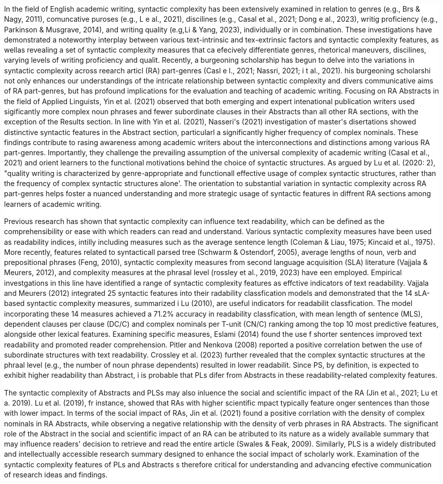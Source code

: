 In the field of English academic writing, syntactic complexity has been extensively examined in relation to genres (e.g., Brs & Nagy, 2011), comuncative puroses (e.g., L e al., 2021), discilines (e.g., Casal et al., 2021; Dong e al., 2023), writig proficiency (e.g., Parkinson & Musgrave, 2014), and writing quality (e.g,Li & Yang, 2023), individually or in combination. These investigations have demonstrated a noteworthy interplay between various text-intrinsic and tex-extrinsic factors and syntactic complexity features, as wellas revealing a set of syntactic complexity measures that ca efecively differentiate genres, rhetorical maneuvers, discilines, varying levels of writing proficiency and qualit. Recently, a burgeoning scholarship has begun to delve into the variations in syntactic complexity across reearch articl (RA) part-genres (Casl e l., 2021; Nassri, 2021; i t al., 2021). his burgeoning scholarshi not only enhances our understandings of the intricate relationship between syntactic complexity and divers communicative aims of RA part-genres, but has profound implications for the evaluation and teaching of academic writing. Focusing on RA Abstracts in the field of Applied Linguists, Yin et al. (2021) observed that both emerging and expert intenational publication writers used sigificantly more complex noun phrases and fewer subordinate clauses in their Abstracts than all other RA sections, with the exception of the Results section. In line with Yin et al. (2021), Nasseri's (2021) investigation of master's disertations showed distinctive syntactic features in the Abstract section, particularl a significantly higher frequency of complex nominals. These findings contribute to rasing awareness among academic writers about the interconnections and distinctions among various RA part-genres. Importantly, they challenge the prevailing assumption of the universal complexity of academic writing (Casal et al., 2021) and orient learners to the functional motivations behind the choice of syntactic structures. As argued by Lu et al. (2020: 2), "quality writing is characterized by genre-appropriate and functionall effective usage of complex syntactic structures, rather than the frequency of complex syntactic structures alone'. The orientation to substantial variation in syntactic complexity across RA part-genres helps foster a nuanced understanding and more strategic usage of syntactic features in diffrent RA sections among learners of academic writing.

Previous research has shown that syntactic complexity can influence text readability, which can be defined as the comprehensibility or ease with which readers can read and understand. Various syntactic complexity measures have been used as readability indices, intilly including measures such as the average sentence length (Coleman & Liau, 1975; Kincaid et al., 1975). More recently, features related to syntacticall parsed tree (Schwarm & Ostendorf, 2005), average lengths of noun, verb and prepositional phrases (Feng, 2010), syntactic complexity measures from second language acquisition (SLA) literature (Vajjala & Meurers, 2012), and complexity measures at the phrasal level (rossley et al., 2019, 2023) have een employed. Empirical investgations in this line have identified a range of syntactic complexity features as effctive indicators of text readability. Vajjala and Meurers (2012) integrated 25 syntactic features into their radability classfication models and demonstrated that the 14 sLA-based syntactic complexity measures, summarized i Lu (2010), are useful indicators for readabilit classfication. The model incorporating these 14 measures achieved a $7 1 . 2 \%$ accuracy in readability classfication, with mean length of sentence (MLS), dependent clauses per clause (DC/C) and complex nominals per T-unit (CN/C) ranking among the top 10 most predictive features, alongside other lexical features. Examining specific measures, Eslami (2014) found the use f shorter sentences improved text readability and promoted reader comprehension. Pitler and Nenkova (2008) reported a positive correlation betwen the use of subordinate structures with text readability. Crossley et al. (2023) further revealed that the complex syntactic structures at the phraal level (e.g., the number of noun phrase dependents) resulted in lower readabilit. Since PS, by definition, is expected to exhibit higher readability than Abstract, i is probable that PLs difer from Abstracts in these readability-related complexity features.

The syntactic complexity of Abstracts and PLSs may also inluence the social and scientific impact of the RA (Jin et al., 2021; Lu et a. 2019). Lu et al. (2019), fr instance, showed that RAs with higher scientific mpact typically feature onger sentences than those with lower impact. In terms of the social impact of RAs, Jin et al. (2021) found a positive corrlation with the density of complex nominals in RA Abstracts, while observing a negative relationship with the density of verb phrases in RA Abstracts. The significant role of the Abstract in the social and scientific impact of an RA can be atributed to its nature as a widely available summary that may influence readers' decision to retrieve and read the entire article (Swales & Feak, 2009). Similarly, PLS is a widely distributed and intellectually accessible research summary designed to enhance the social impact of scholarly work. Examination of the syntactic complexity features of PLs and Abstracts s therefore critical for understanding and advancing efective communication of research ideas and findings.
